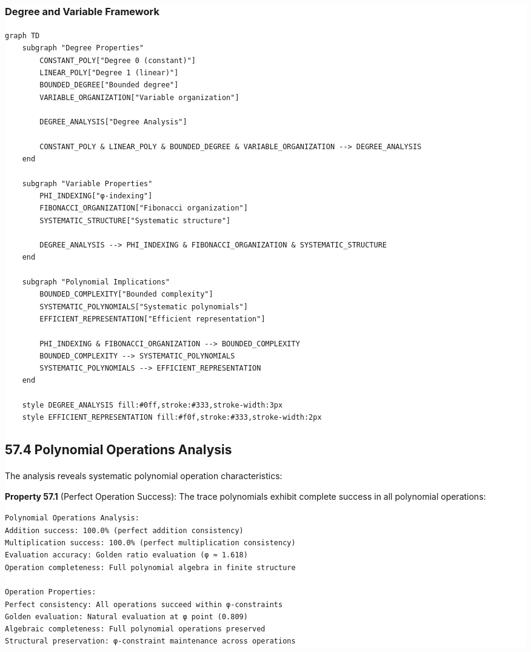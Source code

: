 ### Degree and Variable Framework

```mermaid
graph TD
    subgraph "Degree Properties"
        CONSTANT_POLY["Degree 0 (constant)"]
        LINEAR_POLY["Degree 1 (linear)"]
        BOUNDED_DEGREE["Bounded degree"]
        VARIABLE_ORGANIZATION["Variable organization"]
        
        DEGREE_ANALYSIS["Degree Analysis"]
        
        CONSTANT_POLY & LINEAR_POLY & BOUNDED_DEGREE & VARIABLE_ORGANIZATION --> DEGREE_ANALYSIS
    end
    
    subgraph "Variable Properties"
        PHI_INDEXING["φ-indexing"]
        FIBONACCI_ORGANIZATION["Fibonacci organization"]
        SYSTEMATIC_STRUCTURE["Systematic structure"]
        
        DEGREE_ANALYSIS --> PHI_INDEXING & FIBONACCI_ORGANIZATION & SYSTEMATIC_STRUCTURE
    end
    
    subgraph "Polynomial Implications"
        BOUNDED_COMPLEXITY["Bounded complexity"]
        SYSTEMATIC_POLYNOMIALS["Systematic polynomials"]
        EFFICIENT_REPRESENTATION["Efficient representation"]
        
        PHI_INDEXING & FIBONACCI_ORGANIZATION --> BOUNDED_COMPLEXITY
        BOUNDED_COMPLEXITY --> SYSTEMATIC_POLYNOMIALS
        SYSTEMATIC_POLYNOMIALS --> EFFICIENT_REPRESENTATION
    end
    
    style DEGREE_ANALYSIS fill:#0ff,stroke:#333,stroke-width:3px
    style EFFICIENT_REPRESENTATION fill:#f0f,stroke:#333,stroke-width:2px
```

## 57.4 Polynomial Operations Analysis

The analysis reveals systematic polynomial operation characteristics:

**Property 57.1** (Perfect Operation Success): The trace polynomials exhibit complete success in all polynomial operations:

```text
Polynomial Operations Analysis:
Addition success: 100.0% (perfect addition consistency)
Multiplication success: 100.0% (perfect multiplication consistency)
Evaluation accuracy: Golden ratio evaluation (φ ≈ 1.618)
Operation completeness: Full polynomial algebra in finite structure

Operation Properties:
Perfect consistency: All operations succeed within φ-constraints
Golden evaluation: Natural evaluation at φ point (0.809)
Algebraic completeness: Full polynomial operations preserved
Structural preservation: φ-constraint maintenance across operations
```
